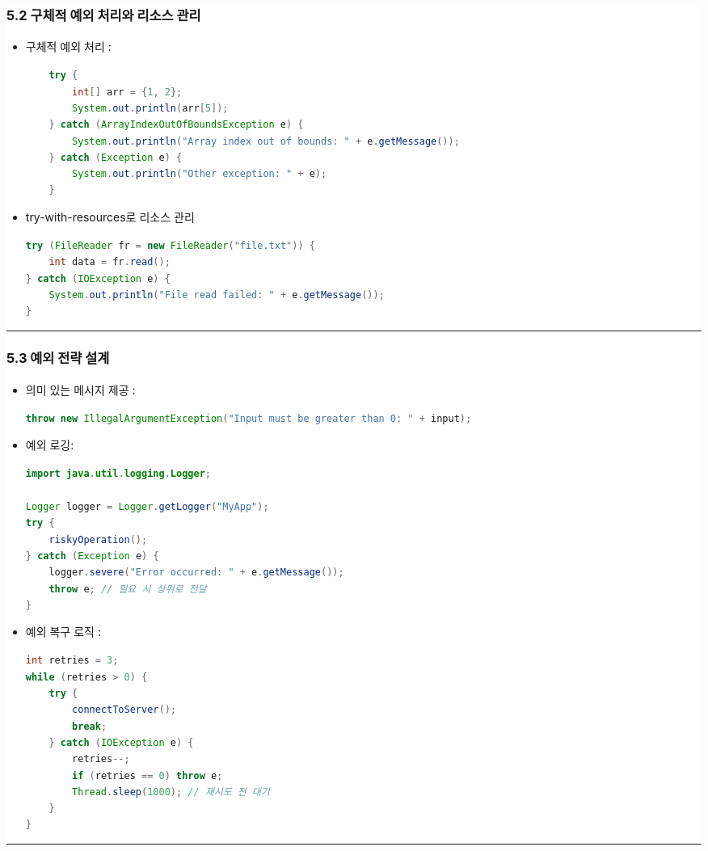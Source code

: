 ### 5.2 구체적 예외 처리와 리소스 관리

- 구체적 예외 처리 :
    ```java
        try {
            int[] arr = {1, 2};
            System.out.println(arr[5]);
        } catch (ArrayIndexOutOfBoundsException e) {
            System.out.println("Array index out of bounds: " + e.getMessage());
        } catch (Exception e) {
            System.out.println("Other exception: " + e);
        }
    ```

- try-with-resources로 리소스 관리
    ```java
    try (FileReader fr = new FileReader("file.txt")) {
        int data = fr.read();
    } catch (IOException e) {
        System.out.println("File read failed: " + e.getMessage());
    }
    ```

----

### 5.3 예외 전략 설계
- 의미 있는 메시지 제공 :
    ```java
    throw new IllegalArgumentException("Input must be greater than 0: " + input);
    ```

- 예외 로깅:
    ```java
    import java.util.logging.Logger;
    
    Logger logger = Logger.getLogger("MyApp");
    try {
        riskyOperation();
    } catch (Exception e) {
        logger.severe("Error occurred: " + e.getMessage());
        throw e; // 필요 시 상위로 전달
    }
    ```

- 예외 복구 로직 :
    ```java
    int retries = 3;
    while (retries > 0) {
        try {
            connectToServer();
            break;
        } catch (IOException e) {
            retries--;
            if (retries == 0) throw e;
            Thread.sleep(1000); // 재시도 전 대기
        }
    }
    ```

---